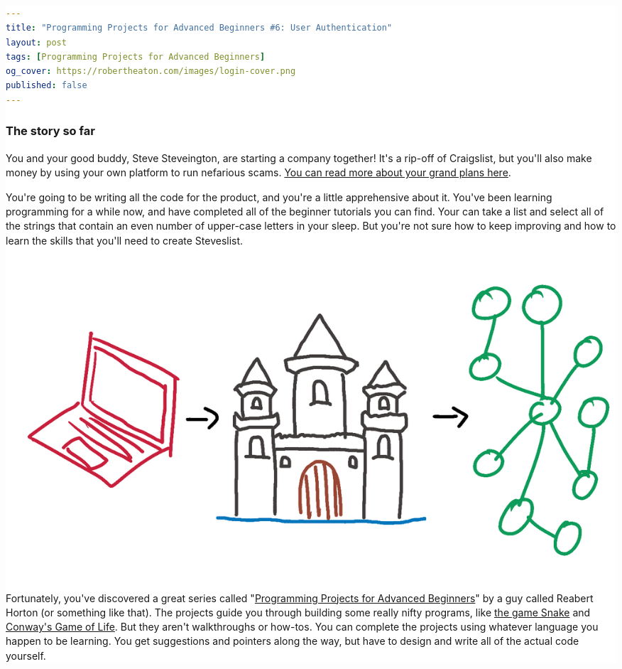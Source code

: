 ```yaml
---
title: "Programming Projects for Advanced Beginners #6: User Authentication"
layout: post
tags: [Programming Projects for Advanced Beginners]
og_cover: https://robertheaton.com/images/login-cover.png
published: false
---
```

### The story so far

You and your good buddy, Steve Steveington, are starting a company together! It's a rip-off of Craigslist, but you'll also make money by using your own platform to run nefarious scams. [You can read more about your grand plans here](/2019/08/05/real-world-programming-projects-for-advanced-beginners/).

You're going to be writing all the code for the product, and you're a little apprehensive about it. You've been learning programming for a while now, and have completed all of the beginner tutorials you can find. Your can take a list and select all of the strings that contain an even number of upper-case letters in your sleep. But you're not sure how to keep improving and how to learn the skills that you'll need to create Steveslist.

<p>
<img src="/images/login-cover.png" />
</p>

Fortunately, you've discovered a great series called "[Programming Projects for Advanced Beginners](/ppab)" by a guy called Reabert Horton (or something like that). The projects guide you through building some really nifty programs, like [the game Snake](/2018/12/02/programming-project-5-snake/) and [Conway's Game of Life](/2018/07/20/project-2-game-of-life/). But they aren't walkthroughs or how-tos. You can complete the projects using whatever language you happen to be learning. You get suggestions and pointers along the way, but have to design and write all of the actual code yourself.
